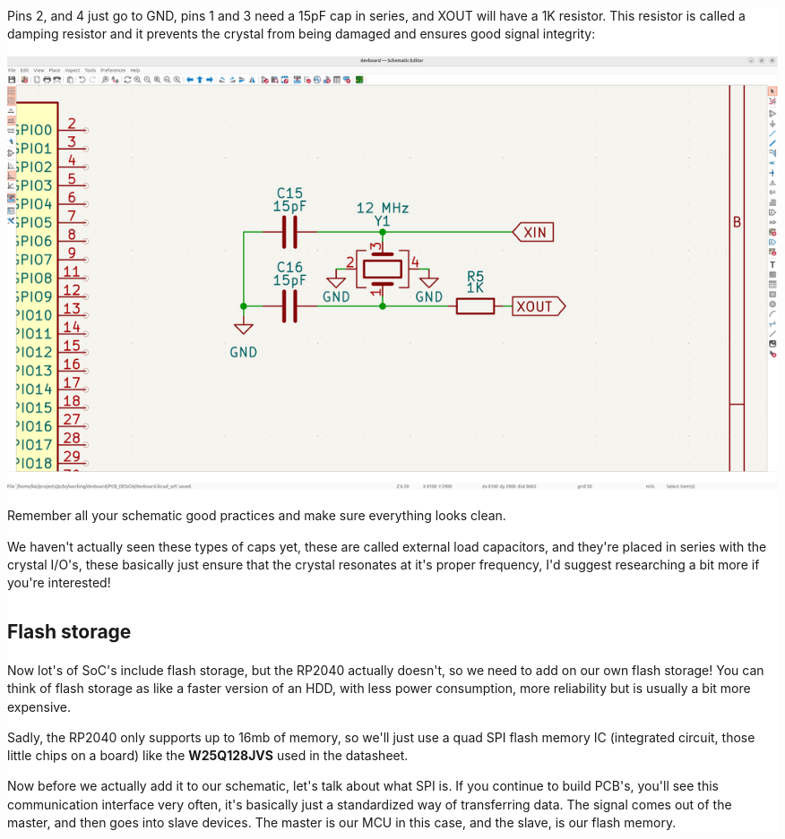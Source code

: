 Pins 2, and 4 just go to GND, pins 1 and 3 need a 15pF cap in series, and XOUT will have a 1K resistor. This resistor is called a damping resistor and it prevents the crystal from being damaged and ensures good signal integrity:

![Pasted image 20250926064920.png](journal/Pasted%20image%2020250926064920.png)

Remember all your schematic good practices and make sure everything looks clean.

We haven't actually seen these types of caps yet, these are called external load capacitors, and they're placed in series with the crystal I/O's, these basically just ensure that the crystal resonates at it's proper frequency, I'd suggest researching a bit more if you're interested!

## Flash storage

Now lot's of SoC's include flash storage, but the RP2040 actually doesn't, so we need to add on our own flash storage! You can think of flash storage as like a faster version of an HDD, with less power consumption, more reliability but is usually a bit more expensive.

Sadly, the RP2040 only supports up to 16mb of memory, so we'll just use a quad SPI flash memory IC (integrated circuit, those little chips on a board) like the **W25Q128JVS** used in the datasheet.

Now before we actually add it to our schematic, let's talk about what SPI is. If you continue to build PCB's, you'll see this communication interface very often, it's basically just a standardized way of transferring data. The signal comes out of the master, and then goes into slave devices. The master is our MCU in this case, and the slave, is our flash memory.
